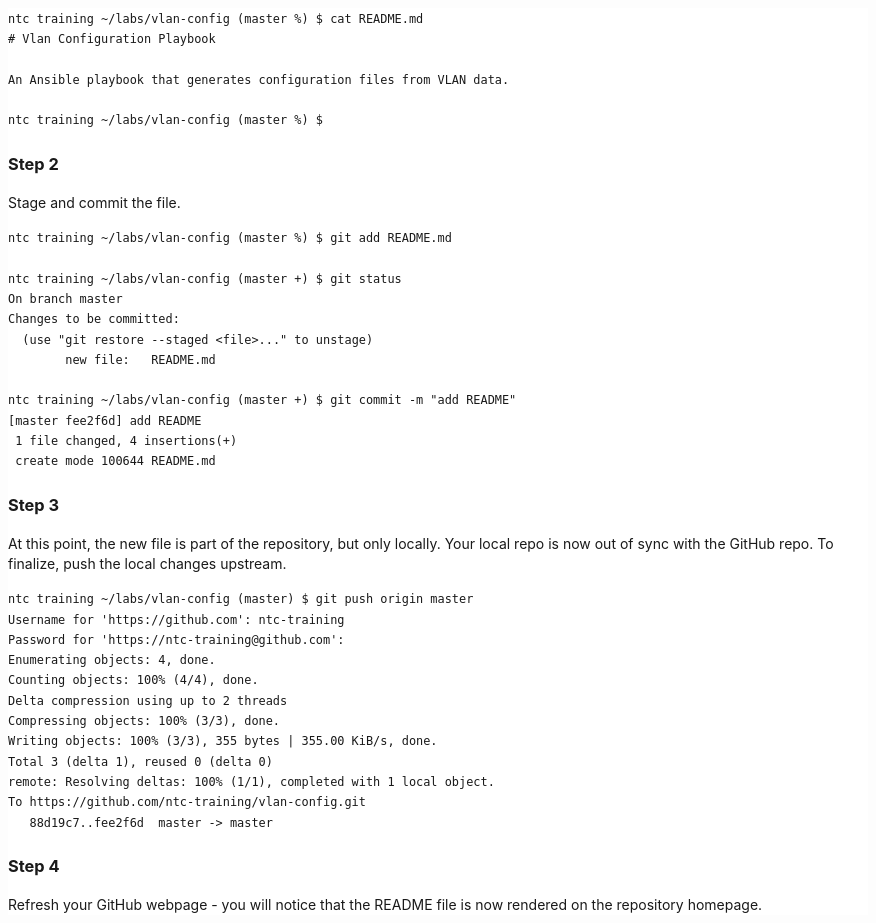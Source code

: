 ```
ntc training ~/labs/vlan-config (master %) $ cat README.md
# Vlan Configuration Playbook

An Ansible playbook that generates configuration files from VLAN data.

ntc training ~/labs/vlan-config (master %) $
```

### Step 2

Stage and commit the file.

```
ntc training ~/labs/vlan-config (master %) $ git add README.md

ntc training ~/labs/vlan-config (master +) $ git status
On branch master
Changes to be committed:
  (use "git restore --staged <file>..." to unstage)
        new file:   README.md

ntc training ~/labs/vlan-config (master +) $ git commit -m "add README"
[master fee2f6d] add README
 1 file changed, 4 insertions(+)
 create mode 100644 README.md
```

### Step 3

At this point, the new file is part of the repository, but only locally. Your local repo is now out of sync with the GitHub repo. To finalize, push the local changes upstream.

```
ntc training ~/labs/vlan-config (master) $ git push origin master
Username for 'https://github.com': ntc-training
Password for 'https://ntc-training@github.com':
Enumerating objects: 4, done.
Counting objects: 100% (4/4), done.
Delta compression using up to 2 threads
Compressing objects: 100% (3/3), done.
Writing objects: 100% (3/3), 355 bytes | 355.00 KiB/s, done.
Total 3 (delta 1), reused 0 (delta 0)
remote: Resolving deltas: 100% (1/1), completed with 1 local object.
To https://github.com/ntc-training/vlan-config.git
   88d19c7..fee2f6d  master -> master
```

### Step 4

Refresh your GitHub webpage - you will notice that the README file is now rendered on the repository homepage.
